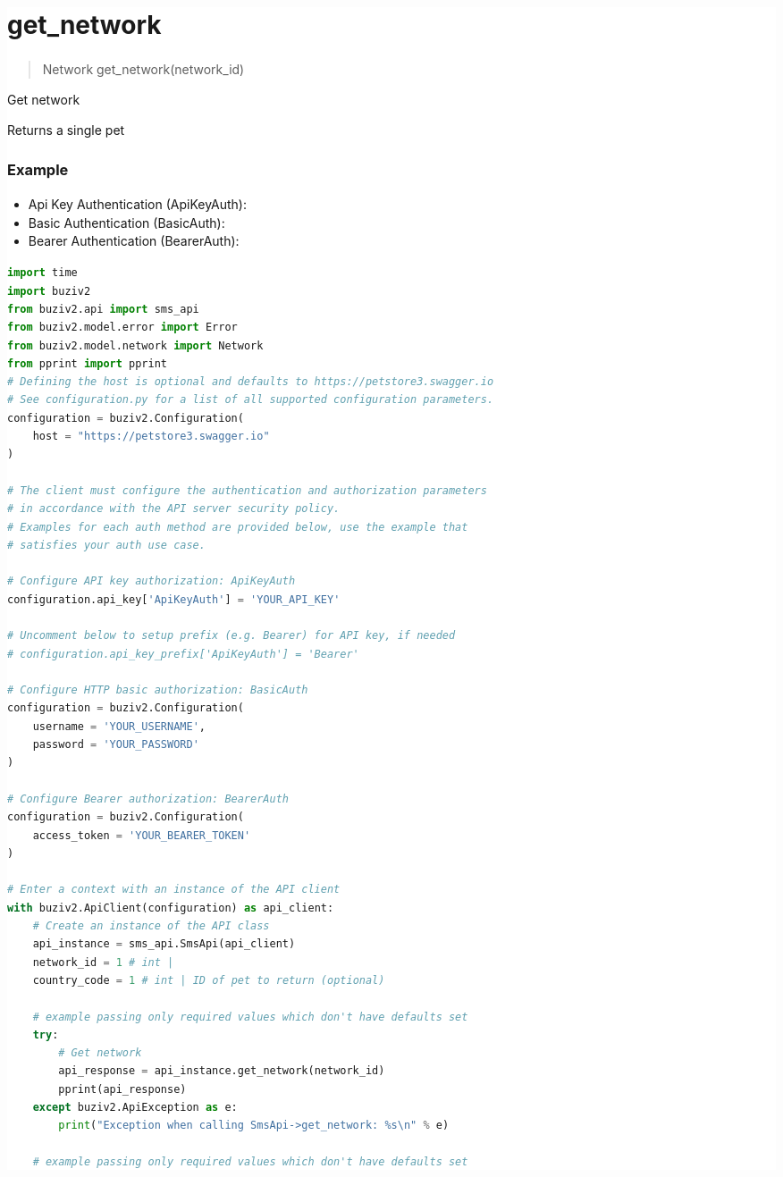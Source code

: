 # **get_network**
> Network get_network(network_id)

Get network

Returns a single pet

### Example

* Api Key Authentication (ApiKeyAuth):
* Basic Authentication (BasicAuth):
* Bearer Authentication (BearerAuth):

```python
import time
import buziv2
from buziv2.api import sms_api
from buziv2.model.error import Error
from buziv2.model.network import Network
from pprint import pprint
# Defining the host is optional and defaults to https://petstore3.swagger.io
# See configuration.py for a list of all supported configuration parameters.
configuration = buziv2.Configuration(
    host = "https://petstore3.swagger.io"
)

# The client must configure the authentication and authorization parameters
# in accordance with the API server security policy.
# Examples for each auth method are provided below, use the example that
# satisfies your auth use case.

# Configure API key authorization: ApiKeyAuth
configuration.api_key['ApiKeyAuth'] = 'YOUR_API_KEY'

# Uncomment below to setup prefix (e.g. Bearer) for API key, if needed
# configuration.api_key_prefix['ApiKeyAuth'] = 'Bearer'

# Configure HTTP basic authorization: BasicAuth
configuration = buziv2.Configuration(
    username = 'YOUR_USERNAME',
    password = 'YOUR_PASSWORD'
)

# Configure Bearer authorization: BearerAuth
configuration = buziv2.Configuration(
    access_token = 'YOUR_BEARER_TOKEN'
)

# Enter a context with an instance of the API client
with buziv2.ApiClient(configuration) as api_client:
    # Create an instance of the API class
    api_instance = sms_api.SmsApi(api_client)
    network_id = 1 # int | 
    country_code = 1 # int | ID of pet to return (optional)

    # example passing only required values which don't have defaults set
    try:
        # Get network
        api_response = api_instance.get_network(network_id)
        pprint(api_response)
    except buziv2.ApiException as e:
        print("Exception when calling SmsApi->get_network: %s\n" % e)

    # example passing only required values which don't have defaults set
```